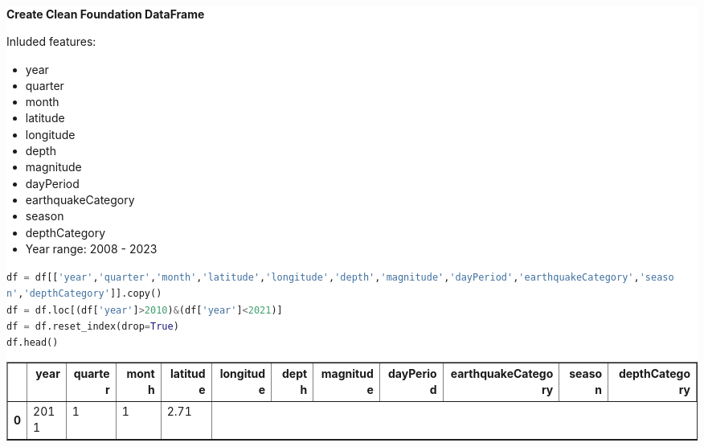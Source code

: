 

**Create Clean Foundation DataFrame**

Inluded features:

- year
- quarter
- month
- latitude
- longitude
- depth
- magnitude
- dayPeriod
- earthquakeCategory
- season
- depthCategory
- Year range: 2008 - 2023


```python
df = df[['year','quarter','month','latitude','longitude','depth','magnitude','dayPeriod','earthquakeCategory','season','depthCategory']].copy()
df = df.loc[(df['year']>2010)&(df['year']<2021)]
df = df.reset_index(drop=True)
df.head()
```




<div>
<style scoped>
    .dataframe tbody tr th:only-of-type {
        vertical-align: middle;
    }

    .dataframe tbody tr th {
        vertical-align: top;
    }

    .dataframe thead th {
        text-align: right;
    }
</style>
<table border="1" class="dataframe">
  <thead>
    <tr style="text-align: right;">
      <th></th>
      <th>year</th>
      <th>quarter</th>
      <th>month</th>
      <th>latitude</th>
      <th>longitude</th>
      <th>depth</th>
      <th>magnitude</th>
      <th>dayPeriod</th>
      <th>earthquakeCategory</th>
      <th>season</th>
      <th>depthCategory</th>
    </tr>
  </thead>
  <tbody>
    <tr>
      <th>0</th>
      <td>2011</td>
      <td>1</td>
      <td>1</td>
      <td>2.71</td>